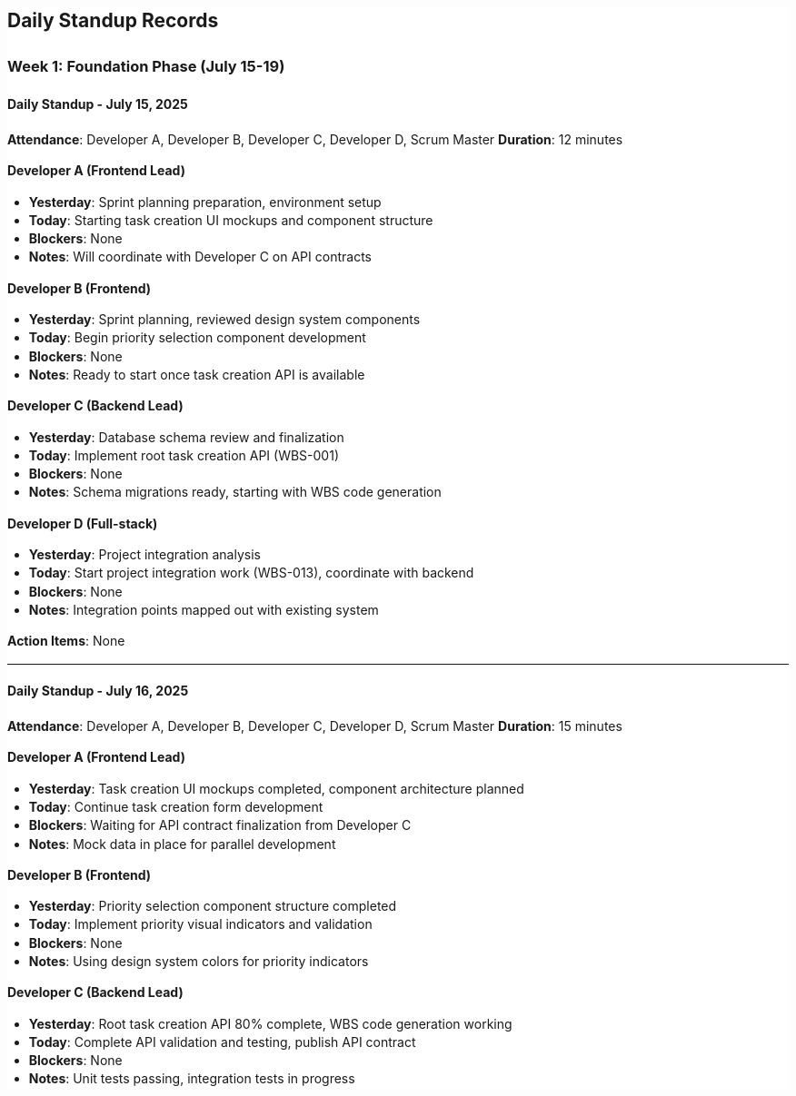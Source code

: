 
## Daily Standup Records

### Week 1: Foundation Phase (July 15-19)

#### Daily Standup - July 15, 2025
**Attendance**: Developer A, Developer B, Developer C, Developer D, Scrum Master
**Duration**: 12 minutes

**Developer A (Frontend Lead)**
- **Yesterday**: Sprint planning preparation, environment setup
- **Today**: Starting task creation UI mockups and component structure
- **Blockers**: None
- **Notes**: Will coordinate with Developer C on API contracts

**Developer B (Frontend)**
- **Yesterday**: Sprint planning, reviewed design system components  
- **Today**: Begin priority selection component development
- **Blockers**: None
- **Notes**: Ready to start once task creation API is available

**Developer C (Backend Lead)**
- **Yesterday**: Database schema review and finalization
- **Today**: Implement root task creation API (WBS-001)
- **Blockers**: None
- **Notes**: Schema migrations ready, starting with WBS code generation

**Developer D (Full-stack)**
- **Yesterday**: Project integration analysis
- **Today**: Start project integration work (WBS-013), coordinate with backend
- **Blockers**: None
- **Notes**: Integration points mapped out with existing system

**Action Items**: None

---

#### Daily Standup - July 16, 2025
**Attendance**: Developer A, Developer B, Developer C, Developer D, Scrum Master
**Duration**: 15 minutes

**Developer A (Frontend Lead)**
- **Yesterday**: Task creation UI mockups completed, component architecture planned
- **Today**: Continue task creation form development
- **Blockers**: Waiting for API contract finalization from Developer C
- **Notes**: Mock data in place for parallel development

**Developer B (Frontend)**
- **Yesterday**: Priority selection component structure completed
- **Today**: Implement priority visual indicators and validation
- **Blockers**: None
- **Notes**: Using design system colors for priority indicators

**Developer C (Backend Lead)**
- **Yesterday**: Root task creation API 80% complete, WBS code generation working
- **Today**: Complete API validation and testing, publish API contract
- **Blockers**: None
- **Notes**: Unit tests passing, integration tests in progress
